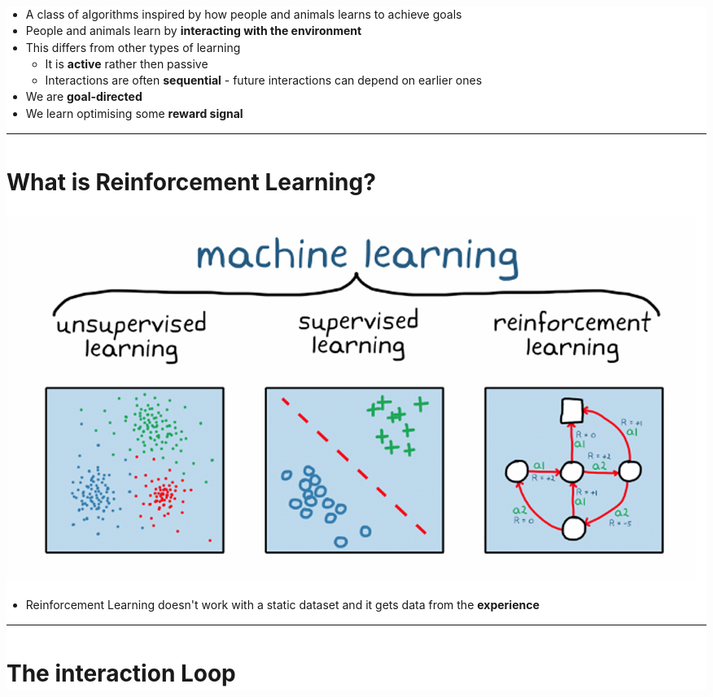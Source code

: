 - A class of algorithms inspired by how people and animals learns to achieve goals
- People and animals learn by __interacting with the environment__
- This differs from other types of learning
  - It is __active__ rather then passive
  - Interactions are often __sequential__ - future interactions can depend on earlier ones
- We are __goal-directed__
- We learn optimising some __reward signal__
---
# What is Reinforcement Learning?

![center](figs/ml_classification.png)

- Reinforcement Learning doesn't work with a static dataset and it gets data from the __experience__

---
# The interaction Loop

